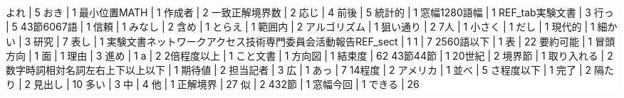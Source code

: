 よれ | 5
おき | 1
最小位置MATH | 1
作成者 | 2
一致正解境界数 | 2
応じ | 4
前後 | 5
統計的 | 1
窓幅1280語幅 | 1
REF_tab実験文書 | 3
行っ | 5
43節6067語 | 1
信頼 | 1
みなし | 2
含め | 1
とらえ | 1
範囲内 | 2
アルゴリズム | 1
狙い通り | 2
7人 | 1
小さく | 1
だし | 1
現代的 | 1
細かい | 3
研究 | 7
表し | 1
実験文書ネットワークアクセス技術専門委員会活動報告REF_sect | 1
1 | 7
2560語以下 | 1
表 | 22
要約可能 | 1
冒頭方向 | 1
面 | 1
理由 | 3
進め | 1
a | 2
2倍程度以上 | 1
こと文書 | 1
方向図 | 1
結束度 | 62
43節44節 | 1
20世紀 | 2
境界節 | 1
取り入れる | 2
数字時詞相対名詞左右上下以上以下 | 1
期待値 | 2
担当記者 | 3
広 | 1
あっ | 7
14程度 | 2
アメリカ | 1
並べ | 5
さ程度以下 | 1
完了 | 2
隔たり | 2
見出し | 10
多い | 3
中 | 4
他 | 1
正解境界 | 27
似 | 2
432節 | 1
窓幅今回 | 1
できる | 26